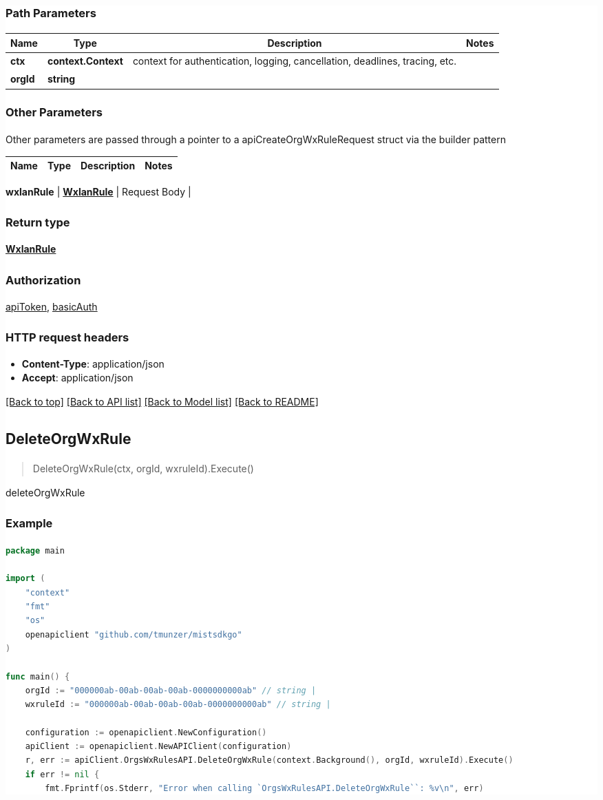 ### Path Parameters


Name | Type | Description  | Notes
------------- | ------------- | ------------- | -------------
**ctx** | **context.Context** | context for authentication, logging, cancellation, deadlines, tracing, etc.
**orgId** | **string** |  | 

### Other Parameters

Other parameters are passed through a pointer to a apiCreateOrgWxRuleRequest struct via the builder pattern


Name | Type | Description  | Notes
------------- | ------------- | ------------- | -------------

 **wxlanRule** | [**WxlanRule**](WxlanRule.md) | Request Body | 

### Return type

[**WxlanRule**](WxlanRule.md)

### Authorization

[apiToken](../README.md#apiToken), [basicAuth](../README.md#basicAuth)

### HTTP request headers

- **Content-Type**: application/json
- **Accept**: application/json

[[Back to top]](#) [[Back to API list]](../README.md#documentation-for-api-endpoints)
[[Back to Model list]](../README.md#documentation-for-models)
[[Back to README]](../README.md)


## DeleteOrgWxRule

> DeleteOrgWxRule(ctx, orgId, wxruleId).Execute()

deleteOrgWxRule



### Example

```go
package main

import (
	"context"
	"fmt"
	"os"
	openapiclient "github.com/tmunzer/mistsdkgo"
)

func main() {
	orgId := "000000ab-00ab-00ab-00ab-0000000000ab" // string | 
	wxruleId := "000000ab-00ab-00ab-00ab-0000000000ab" // string | 

	configuration := openapiclient.NewConfiguration()
	apiClient := openapiclient.NewAPIClient(configuration)
	r, err := apiClient.OrgsWxRulesAPI.DeleteOrgWxRule(context.Background(), orgId, wxruleId).Execute()
	if err != nil {
		fmt.Fprintf(os.Stderr, "Error when calling `OrgsWxRulesAPI.DeleteOrgWxRule``: %v\n", err)
```